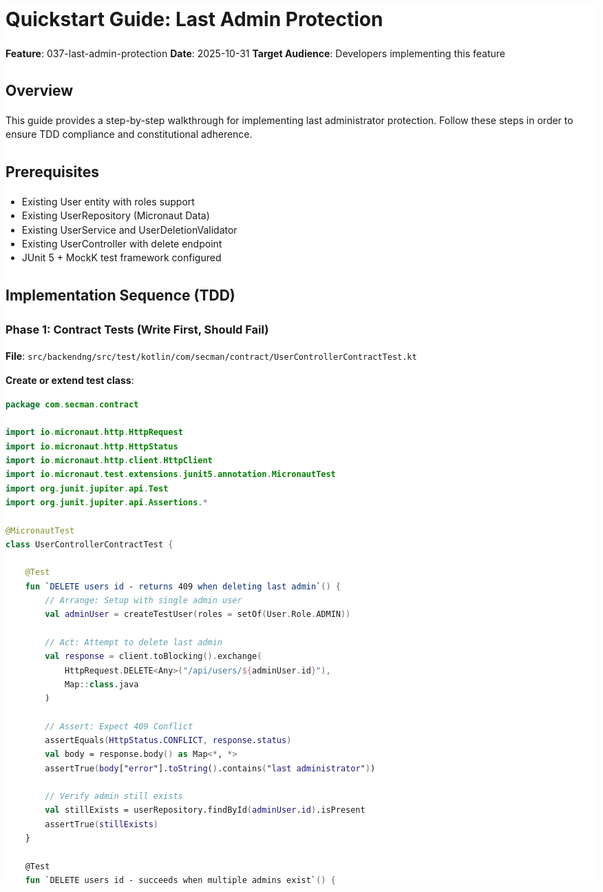 # Quickstart Guide: Last Admin Protection

**Feature**: 037-last-admin-protection
**Date**: 2025-10-31
**Target Audience**: Developers implementing this feature

## Overview

This guide provides a step-by-step walkthrough for implementing last administrator protection. Follow these steps in order to ensure TDD compliance and constitutional adherence.

## Prerequisites

- Existing User entity with roles support
- Existing UserRepository (Micronaut Data)
- Existing UserService and UserDeletionValidator
- Existing UserController with delete endpoint
- JUnit 5 + MockK test framework configured

## Implementation Sequence (TDD)

### Phase 1: Contract Tests (Write First, Should Fail)

**File**: `src/backendng/src/test/kotlin/com/secman/contract/UserControllerContractTest.kt`

**Create or extend test class**:

```kotlin
package com.secman.contract

import io.micronaut.http.HttpRequest
import io.micronaut.http.HttpStatus
import io.micronaut.http.client.HttpClient
import io.micronaut.test.extensions.junit5.annotation.MicronautTest
import org.junit.jupiter.api.Test
import org.junit.jupiter.api.Assertions.*

@MicronautTest
class UserControllerContractTest {

    @Test
    fun `DELETE users id - returns 409 when deleting last admin`() {
        // Arrange: Setup with single admin user
        val adminUser = createTestUser(roles = setOf(User.Role.ADMIN))

        // Act: Attempt to delete last admin
        val response = client.toBlocking().exchange(
            HttpRequest.DELETE<Any>("/api/users/${adminUser.id}"),
            Map::class.java
        )

        // Assert: Expect 409 Conflict
        assertEquals(HttpStatus.CONFLICT, response.status)
        val body = response.body() as Map<*, *>
        assertTrue(body["error"].toString().contains("last administrator"))

        // Verify admin still exists
        val stillExists = userRepository.findById(adminUser.id).isPresent
        assertTrue(stillExists)
    }

    @Test
    fun `DELETE users id - succeeds when multiple admins exist`() {
```
